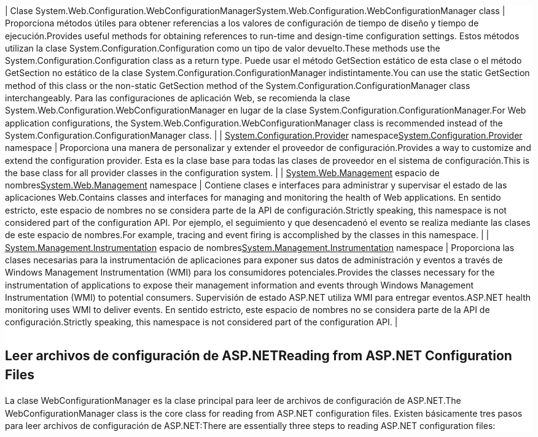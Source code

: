 | <span data-ttu-id="08c1c-165">Clase System.Web.Configuration.WebConfigurationManager</span><span class="sxs-lookup"><span data-stu-id="08c1c-165">System.Web.Configuration.WebConfigurationManager class</span></span> | <span data-ttu-id="08c1c-166">Proporciona métodos útiles para obtener referencias a los valores de configuración de tiempo de diseño y tiempo de ejecución.</span><span class="sxs-lookup"><span data-stu-id="08c1c-166">Provides useful methods for obtaining references to run-time and design-time configuration settings.</span></span> <span data-ttu-id="08c1c-167">Estos métodos utilizan la clase System.Configuration.Configuration como un tipo de valor devuelto.</span><span class="sxs-lookup"><span data-stu-id="08c1c-167">These methods use the System.Configuration.Configuration class as a return type.</span></span> <span data-ttu-id="08c1c-168">Puede usar el método GetSection estático de esta clase o el método GetSection no estático de la clase System.Configuration.ConfigurationManager indistintamente.</span><span class="sxs-lookup"><span data-stu-id="08c1c-168">You can use the static GetSection method of this class or the non-static GetSection method of the System.Configuration.ConfigurationManager class interchangeably.</span></span> <span data-ttu-id="08c1c-169">Para las configuraciones de aplicación Web, se recomienda la clase System.Web.Configuration.WebConfigurationManager en lugar de la clase System.Configuration.ConfigurationManager.</span><span class="sxs-lookup"><span data-stu-id="08c1c-169">For Web application configurations, the System.Web.Configuration.WebConfigurationManager class is recommended instead of the System.Configuration.ConfigurationManager class.</span></span> |
| <span data-ttu-id="08c1c-170">[System.Configuration.Provider](https://msdn.microsoft.com/library/system.configuration.provider.aspx) namespace</span><span class="sxs-lookup"><span data-stu-id="08c1c-170">[System.Configuration.Provider](https://msdn.microsoft.com/library/system.configuration.provider.aspx) namespace</span></span> | <span data-ttu-id="08c1c-171">Proporciona una manera de personalizar y extender el proveedor de configuración.</span><span class="sxs-lookup"><span data-stu-id="08c1c-171">Provides a way to customize and extend the configuration provider.</span></span> <span data-ttu-id="08c1c-172">Esta es la clase base para todas las clases de proveedor en el sistema de configuración.</span><span class="sxs-lookup"><span data-stu-id="08c1c-172">This is the base class for all provider classes in the configuration system.</span></span> |
| <span data-ttu-id="08c1c-173">[System.Web.Management](https://msdn.microsoft.com/library/system.web.management.aspx) espacio de nombres</span><span class="sxs-lookup"><span data-stu-id="08c1c-173">[System.Web.Management](https://msdn.microsoft.com/library/system.web.management.aspx) namespace</span></span> | <span data-ttu-id="08c1c-174">Contiene clases e interfaces para administrar y supervisar el estado de las aplicaciones Web.</span><span class="sxs-lookup"><span data-stu-id="08c1c-174">Contains classes and interfaces for managing and monitoring the health of Web applications.</span></span> <span data-ttu-id="08c1c-175">En sentido estricto, este espacio de nombres no se considera parte de la API de configuración.</span><span class="sxs-lookup"><span data-stu-id="08c1c-175">Strictly speaking, this namespace is not considered part of the configuration API.</span></span> <span data-ttu-id="08c1c-176">Por ejemplo, el seguimiento y que desencadenó el evento se realiza mediante las clases de este espacio de nombres.</span><span class="sxs-lookup"><span data-stu-id="08c1c-176">For example, tracing and event firing is accomplished by the classes in this namespace.</span></span> |
| <span data-ttu-id="08c1c-177">[System.Management.Instrumentation](https://msdn.microsoft.com/library/system.management.instrumentation.aspx) espacio de nombres</span><span class="sxs-lookup"><span data-stu-id="08c1c-177">[System.Management.Instrumentation](https://msdn.microsoft.com/library/system.management.instrumentation.aspx) namespace</span></span> | <span data-ttu-id="08c1c-178">Proporciona las clases necesarias para la instrumentación de aplicaciones para exponer sus datos de administración y eventos a través de Windows Management Instrumentation (WMI) para los consumidores potenciales.</span><span class="sxs-lookup"><span data-stu-id="08c1c-178">Provides the classes necessary for the instrumentation of applications to expose their management information and events through Windows Management Instrumentation (WMI) to potential consumers.</span></span> <span data-ttu-id="08c1c-179">Supervisión de estado ASP.NET utiliza WMI para entregar eventos.</span><span class="sxs-lookup"><span data-stu-id="08c1c-179">ASP.NET health monitoring uses WMI to deliver events.</span></span> <span data-ttu-id="08c1c-180">En sentido estricto, este espacio de nombres no se considera parte de la API de configuración.</span><span class="sxs-lookup"><span data-stu-id="08c1c-180">Strictly speaking, this namespace is not considered part of the configuration API.</span></span> |

## <a name="reading-from-aspnet-configuration-files"></a><span data-ttu-id="08c1c-181">Leer archivos de configuración de ASP.NET</span><span class="sxs-lookup"><span data-stu-id="08c1c-181">Reading from ASP.NET Configuration Files</span></span>

<span data-ttu-id="08c1c-182">La clase WebConfigurationManager es la clase principal para leer de archivos de configuración de ASP.NET.</span><span class="sxs-lookup"><span data-stu-id="08c1c-182">The WebConfigurationManager class is the core class for reading from ASP.NET configuration files.</span></span> <span data-ttu-id="08c1c-183">Existen básicamente tres pasos para leer archivos de configuración de ASP.NET:</span><span class="sxs-lookup"><span data-stu-id="08c1c-183">There are essentially three steps to reading ASP.NET configuration files:</span></span>
